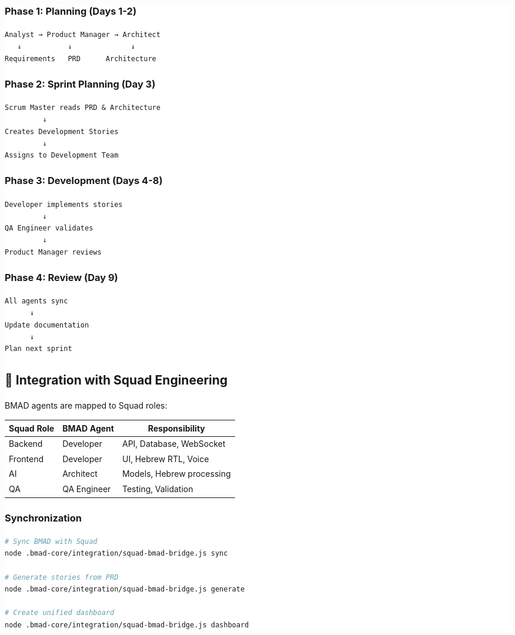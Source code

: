 ### Phase 1: Planning (Days 1-2)
```
Analyst → Product Manager → Architect
   ↓           ↓              ↓
Requirements   PRD      Architecture
```

### Phase 2: Sprint Planning (Day 3)
```
Scrum Master reads PRD & Architecture
         ↓
Creates Development Stories
         ↓
Assigns to Development Team
```

### Phase 3: Development (Days 4-8)
```
Developer implements stories
         ↓
QA Engineer validates
         ↓
Product Manager reviews
```

### Phase 4: Review (Day 9)
```
All agents sync
      ↓
Update documentation
      ↓
Plan next sprint
```

## 🔗 Integration with Squad Engineering

BMAD agents are mapped to Squad roles:

| Squad Role | BMAD Agent | Responsibility |
|------------|------------|----------------|
| Backend | Developer | API, Database, WebSocket |
| Frontend | Developer | UI, Hebrew RTL, Voice |
| AI | Architect | Models, Hebrew processing |
| QA | QA Engineer | Testing, Validation |

### Synchronization
```bash
# Sync BMAD with Squad
node .bmad-core/integration/squad-bmad-bridge.js sync

# Generate stories from PRD
node .bmad-core/integration/squad-bmad-bridge.js generate

# Create unified dashboard
node .bmad-core/integration/squad-bmad-bridge.js dashboard
```
